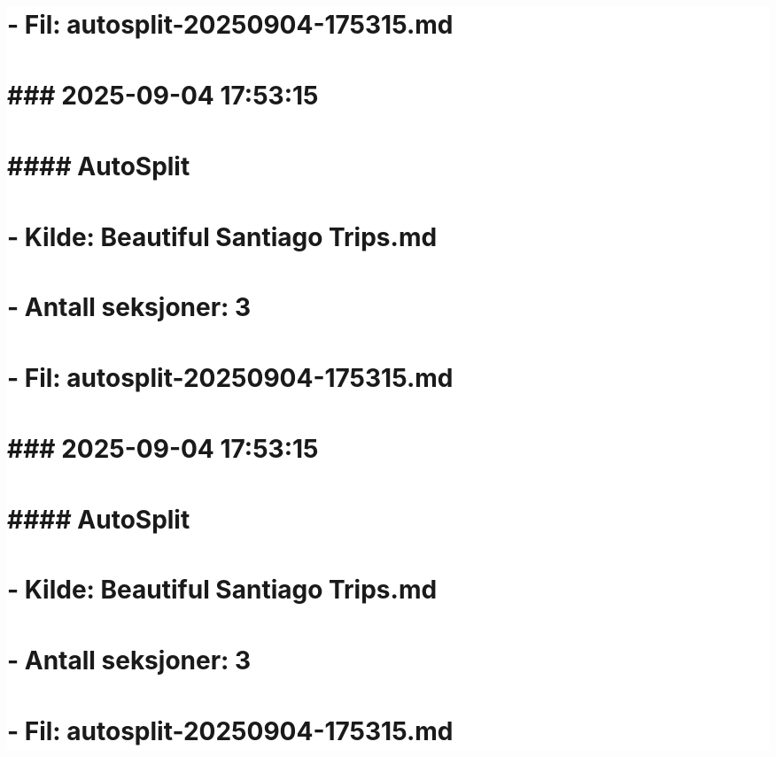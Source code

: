 # \- Fil: autosplit-20250904-175315.md

#

#

#

#

# \### 2025-09-04 17:53:15

# \#### AutoSplit

# \- Kilde: Beautiful Santiago Trips.md

# \- Antall seksjoner: 3

# \- Fil: autosplit-20250904-175315.md

#

#

#

#

# \### 2025-09-04 17:53:15

# \#### AutoSplit

# \- Kilde: Beautiful Santiago Trips.md

# \- Antall seksjoner: 3

# \- Fil: autosplit-20250904-175315.md

#

#

#
